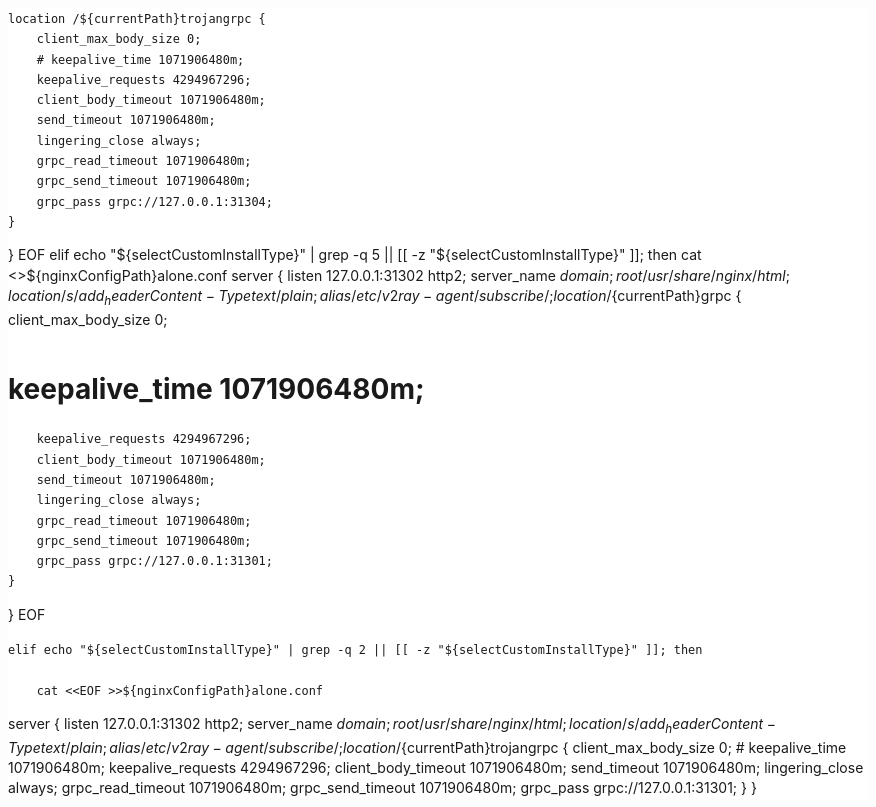 	location /${currentPath}trojangrpc {
		client_max_body_size 0;
		# keepalive_time 1071906480m;
		keepalive_requests 4294967296;
		client_body_timeout 1071906480m;
 		send_timeout 1071906480m;
 		lingering_close always;
 		grpc_read_timeout 1071906480m;
 		grpc_send_timeout 1071906480m;
		grpc_pass grpc://127.0.0.1:31304;
	}
}
EOF
	elif echo "${selectCustomInstallType}" | grep -q 5 || [[ -z "${selectCustomInstallType}" ]]; then
		cat <<EOF >>${nginxConfigPath}alone.conf
server {
	listen 127.0.0.1:31302 http2;
	server_name ${domain};
	root /usr/share/nginx/html;
	location /s/ {
    		add_header Content-Type text/plain;
    		alias /etc/v2ray-agent/subscribe/;
    }
	location /${currentPath}grpc {
		client_max_body_size 0;
#		keepalive_time 1071906480m;
		keepalive_requests 4294967296;
		client_body_timeout 1071906480m;
 		send_timeout 1071906480m;
 		lingering_close always;
 		grpc_read_timeout 1071906480m;
 		grpc_send_timeout 1071906480m;
		grpc_pass grpc://127.0.0.1:31301;
	}
}
EOF

	elif echo "${selectCustomInstallType}" | grep -q 2 || [[ -z "${selectCustomInstallType}" ]]; then

		cat <<EOF >>${nginxConfigPath}alone.conf
server {
	listen 127.0.0.1:31302 http2;
	server_name ${domain};
	root /usr/share/nginx/html;
	location /s/ {
    		add_header Content-Type text/plain;
    		alias /etc/v2ray-agent/subscribe/;
    }
	location /${currentPath}trojangrpc {
		client_max_body_size 0;
		# keepalive_time 1071906480m;
		keepalive_requests 4294967296;
		client_body_timeout 1071906480m;
 		send_timeout 1071906480m;
 		lingering_close always;
 		grpc_read_timeout 1071906480m;
 		grpc_send_timeout 1071906480m;
		grpc_pass grpc://127.0.0.1:31301;
	}
}
